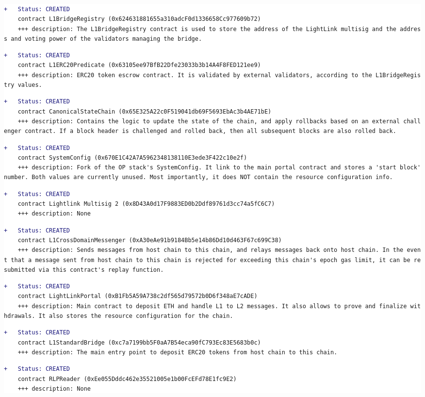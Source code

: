 ```diff
+   Status: CREATED
    contract L1BridgeRegistry (0x624631881655a310adcF0d1336658Cc977609b72)
    +++ description: The L1BridgeRegistry contract is used to store the address of the LightLink multisig and the address and voting power of the validators managing the bridge.
```

```diff
+   Status: CREATED
    contract L1ERC20Predicate (0x63105ee97BfB22Dfe23033b3b14A4F8FED121ee9)
    +++ description: ERC20 token escrow contract. It is validated by external validators, according to the L1BridgeRegistry values.
```

```diff
+   Status: CREATED
    contract CanonicalStateChain (0x65E325A22c0F519041db69F5693EbAc3b4AE71bE)
    +++ description: Contains the logic to update the state of the chain, and apply rollbacks based on an external challenger contract. If a block header is challenged and rolled back, then all subsequent blocks are also rolled back.
```

```diff
+   Status: CREATED
    contract SystemConfig (0x670E1C42A7A5962348138110E3ede3F422c10e2f)
    +++ description: Fork of the OP stack's SystemConfig. It link to the main portal contract and stores a 'start block' number. Both values are currently unused. Most importantly, it does NOT contain the resource configuration info.
```

```diff
+   Status: CREATED
    contract Lightlink Multisig 2 (0x8D43A0d17F9883ED0b2Ddf89761d3cc74a5fC6C7)
    +++ description: None
```

```diff
+   Status: CREATED
    contract L1CrossDomainMessenger (0xA30eAe91b9184Bb5e14b86Dd10d463F67c699C38)
    +++ description: Sends messages from host chain to this chain, and relays messages back onto host chain. In the event that a message sent from host chain to this chain is rejected for exceeding this chain's epoch gas limit, it can be resubmitted via this contract's replay function.
```

```diff
+   Status: CREATED
    contract LightLinkPortal (0xB1Fb5A59A738c2df565d79572b0D6f348aE7cADE)
    +++ description: Main contract to deposit ETH and handle L1 to L2 messages. It also allows to prove and finalize withdrawals. It also stores the resource configuration for the chain.
```

```diff
+   Status: CREATED
    contract L1StandardBridge (0xc7a7199bb5F0aA7B54eca90fC793Ec83E5683b0c)
    +++ description: The main entry point to deposit ERC20 tokens from host chain to this chain.
```

```diff
+   Status: CREATED
    contract RLPReader (0xEe055Dddc462e35521005e1b00FcEFd78E1fc9E2)
    +++ description: None
```
